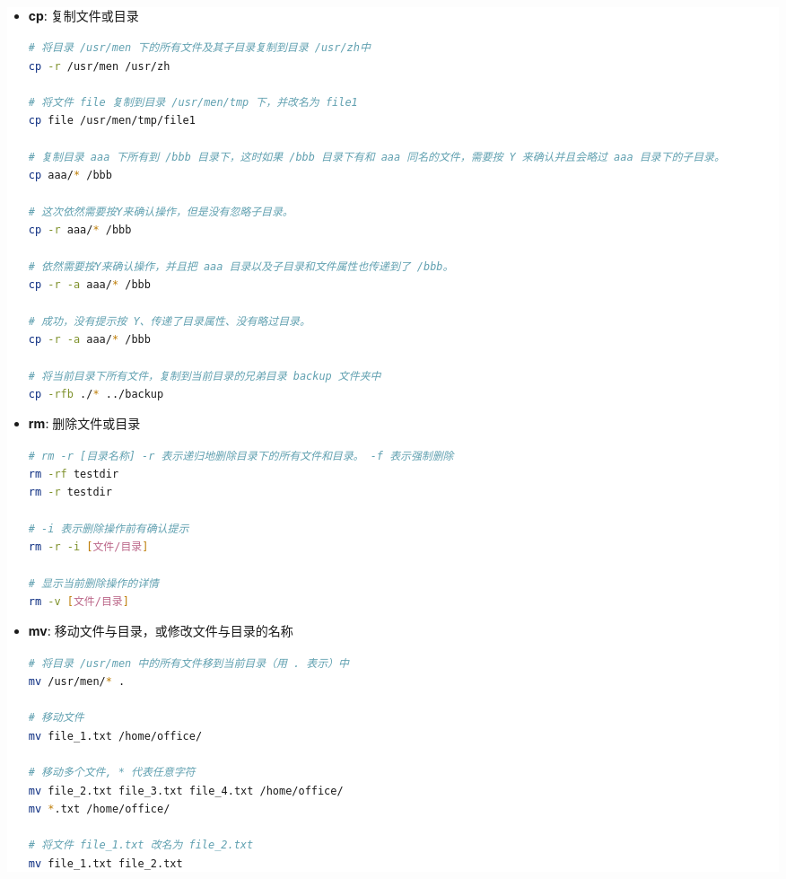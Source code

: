 - **cp**: 复制文件或目录

  ```bash
  # 将目录 /usr/men 下的所有文件及其子目录复制到目录 /usr/zh中
  cp -r /usr/men /usr/zh
  
  # 将文件 file 复制到目录 /usr/men/tmp 下，并改名为 file1
  cp file /usr/men/tmp/file1
  
  # 复制目录 aaa 下所有到 /bbb 目录下，这时如果 /bbb 目录下有和 aaa 同名的文件，需要按 Y 来确认并且会略过 aaa 目录下的子目录。
  cp aaa/* /bbb
  
  # 这次依然需要按Y来确认操作，但是没有忽略子目录。
  cp -r aaa/* /bbb
  
  # 依然需要按Y来确认操作，并且把 aaa 目录以及子目录和文件属性也传递到了 /bbb。
  cp -r -a aaa/* /bbb
  
  # 成功，没有提示按 Y、传递了目录属性、没有略过目录。
  cp -r -a aaa/* /bbb
  
  # 将当前目录下所有文件，复制到当前目录的兄弟目录 backup 文件夹中
  cp -rfb ./* ../backup
  ```

- **rm**: 删除文件或目录

  ```bash
  # rm -r [目录名称] -r 表示递归地删除目录下的所有文件和目录。 -f 表示强制删除
  rm -rf testdir
  rm -r testdir
  
  # -i 表示删除操作前有确认提示
  rm -r -i [文件/目录]
  
  # 显示当前删除操作的详情
  rm -v [文件/目录]
  ```

- **mv**: 移动文件与目录，或修改文件与目录的名称

  ```bash
  # 将目录 /usr/men 中的所有文件移到当前目录（用 . 表示）中
  mv /usr/men/* .
  
  # 移动文件
  mv file_1.txt /home/office/
  
  # 移动多个文件, * 代表任意字符
  mv file_2.txt file_3.txt file_4.txt /home/office/
  mv *.txt /home/office/
  
  # 将文件 file_1.txt 改名为 file_2.txt
  mv file_1.txt file_2.txt
  ```


[^1]: [自由软件](https://zh.wikipedia.org/wiki/%E8%87%AA%E7%94%B1%E8%BD%AF%E4%BB%B6)的自由（free）有两个含义：第一，是可免费提供给任何用户使用；第二，是指它的源代码公开和可自由修改。所谓可自由修改是指用户可以对公开的源代码进行修改，以使自由软件更加完善，还可在对自由软件进行修改的基础上开发上层软件
[^2]: 这个计划的目的是：创建一个自由、开放的Unix操作系统（Free Unix）
[^3]: Minix 是谭宁邦教授于 1984 年开始编写的类 Unix 系统，之所以叫这个名字，是因为他是个 Mini 的 Unix 系统啰！@_@